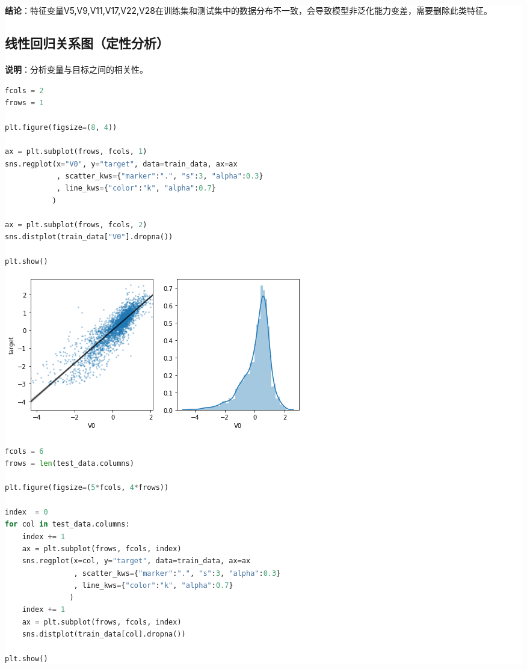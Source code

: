 
**结论**：特征变量V5,V9,V11,V17,V22,V28在训练集和测试集中的数据分布不一致，会导致模型非泛化能力变差，需要删除此类特征。

## 线性回归关系图（定性分析）
**说明**：分析变量与目标之间的相关性。


```python
fcols = 2
frows = 1

plt.figure(figsize=(8, 4))

ax = plt.subplot(frows, fcols, 1)
sns.regplot(x="V0", y="target", data=train_data, ax=ax
            , scatter_kws={"marker":".", "s":3, "alpha":0.3}
            , line_kws={"color":"k", "alpha":0.7}
           )

ax = plt.subplot(frows, fcols, 2)
sns.distplot(train_data["V0"].dropna())

plt.show()
```


![png](output_26_0.png)

```python
fcols = 6
frows = len(test_data.columns)

plt.figure(figsize=(5*fcols, 4*frows))

index  = 0
for col in test_data.columns:
    index += 1
    ax = plt.subplot(frows, fcols, index)
    sns.regplot(x=col, y="target", data=train_data, ax=ax
                , scatter_kws={"marker":".", "s":3, "alpha":0.3}
                , line_kws={"color":"k", "alpha":0.7}
               )
    index += 1
    ax = plt.subplot(frows, fcols, index)
    sns.distplot(train_data[col].dropna())

plt.show()
```
